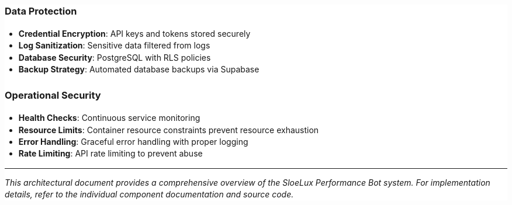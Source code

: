 ### Data Protection
- **Credential Encryption**: API keys and tokens stored securely
- **Log Sanitization**: Sensitive data filtered from logs
- **Database Security**: PostgreSQL with RLS policies
- **Backup Strategy**: Automated database backups via Supabase

### Operational Security
- **Health Checks**: Continuous service monitoring
- **Resource Limits**: Container resource constraints prevent resource exhaustion
- **Error Handling**: Graceful error handling with proper logging
- **Rate Limiting**: API rate limiting to prevent abuse

---

*This architectural document provides a comprehensive overview of the SloeLux Performance Bot system. For implementation details, refer to the individual component documentation and source code.* 
